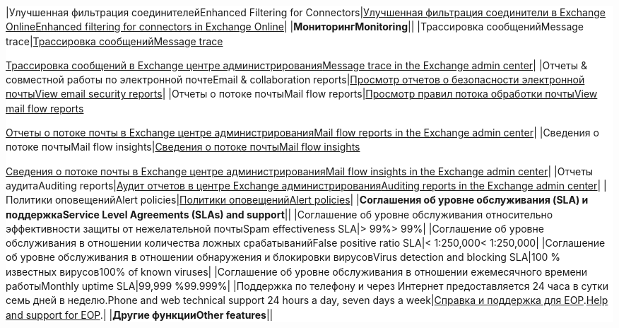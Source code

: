 |<span data-ttu-id="b72f7-224">Улучшенная фильтрация соединителей</span><span class="sxs-lookup"><span data-stu-id="b72f7-224">Enhanced Filtering for Connectors</span></span>|[<span data-ttu-id="b72f7-225">Улучшенная фильтрация соединители в Exchange Online</span><span class="sxs-lookup"><span data-stu-id="b72f7-225">Enhanced filtering for connectors in Exchange Online</span></span>](/exchange/mail-flow-best-practices/use-connectors-to-configure-mail-flow/enhanced-filtering-for-connectors)|
|<span data-ttu-id="b72f7-226">**Мониторинг**</span><span class="sxs-lookup"><span data-stu-id="b72f7-226">**Monitoring**</span></span>||
|<span data-ttu-id="b72f7-227">Трассировка сообщений</span><span class="sxs-lookup"><span data-stu-id="b72f7-227">Message trace</span></span>|[<span data-ttu-id="b72f7-228">Трассировка сообщений</span><span class="sxs-lookup"><span data-stu-id="b72f7-228">Message trace</span></span>](message-trace-scc.md) <p> [<span data-ttu-id="b72f7-229">Трассировка сообщений в Exchange центре администрирования</span><span class="sxs-lookup"><span data-stu-id="b72f7-229">Message trace in the Exchange admin center</span></span>](/exchange/monitoring/trace-an-email-message/message-trace-modern-eac)|
|<span data-ttu-id="b72f7-230">Отчеты & совместной работы по электронной почте</span><span class="sxs-lookup"><span data-stu-id="b72f7-230">Email & collaboration reports</span></span>|[<span data-ttu-id="b72f7-231">Просмотр отчетов о безопасности электронной почты</span><span class="sxs-lookup"><span data-stu-id="b72f7-231">View email security reports</span></span>](view-email-security-reports.md)|
|<span data-ttu-id="b72f7-232">Отчеты о потоке почты</span><span class="sxs-lookup"><span data-stu-id="b72f7-232">Mail flow reports</span></span>|[<span data-ttu-id="b72f7-233">Просмотр правил потока обработки почты</span><span class="sxs-lookup"><span data-stu-id="b72f7-233">View mail flow reports</span></span>](view-mail-flow-reports.md) <p> [<span data-ttu-id="b72f7-234">Отчеты о потоке почты в Exchange центре администрирования</span><span class="sxs-lookup"><span data-stu-id="b72f7-234">Mail flow reports in the Exchange admin center</span></span>](/exchange/monitoring/mail-flow-reports/mail-flow-reports)|
|<span data-ttu-id="b72f7-235">Сведения о потоке почты</span><span class="sxs-lookup"><span data-stu-id="b72f7-235">Mail flow insights</span></span>|[<span data-ttu-id="b72f7-236">Сведения о потоке почты</span><span class="sxs-lookup"><span data-stu-id="b72f7-236">Mail flow insights</span></span>](mail-flow-insights-v2.md) <p> [<span data-ttu-id="b72f7-237">Сведения о потоке почты в Exchange центре администрирования</span><span class="sxs-lookup"><span data-stu-id="b72f7-237">Mail flow insights in the Exchange admin center</span></span>](/exchange/monitoring/mail-flow-insights/mail-flow-insights)|
|<span data-ttu-id="b72f7-238">Отчеты аудита</span><span class="sxs-lookup"><span data-stu-id="b72f7-238">Auditing reports</span></span>|[<span data-ttu-id="b72f7-239">Аудит отчетов в центре Exchange администрирования</span><span class="sxs-lookup"><span data-stu-id="b72f7-239">Auditing reports in the Exchange admin center</span></span>](/exchange/security-and-compliance/exchange-auditing-reports/exchange-auditing-reports)|
|<span data-ttu-id="b72f7-240">Политики оповещений</span><span class="sxs-lookup"><span data-stu-id="b72f7-240">Alert policies</span></span>|[<span data-ttu-id="b72f7-241">Политики оповещений</span><span class="sxs-lookup"><span data-stu-id="b72f7-241">Alert policies</span></span>](../../compliance/alert-policies.md)|
|<span data-ttu-id="b72f7-242">**Соглашения об уровне обслуживания (SLA) и поддержка**</span><span class="sxs-lookup"><span data-stu-id="b72f7-242">**Service Level Agreements (SLAs) and support**</span></span>||
|<span data-ttu-id="b72f7-243">Соглашение об уровне обслуживания относительно эффективности защиты от нежелательной почты</span><span class="sxs-lookup"><span data-stu-id="b72f7-243">Spam effectiveness SLA</span></span>|<span data-ttu-id="b72f7-244">\> 99%</span><span class="sxs-lookup"><span data-stu-id="b72f7-244">\> 99%</span></span>|
|<span data-ttu-id="b72f7-245">Соглашение об уровне обслуживания в отношении количества ложных срабатываний</span><span class="sxs-lookup"><span data-stu-id="b72f7-245">False positive ratio SLA</span></span>|<span data-ttu-id="b72f7-246">\< 1:250,000</span><span class="sxs-lookup"><span data-stu-id="b72f7-246">\< 1:250,000</span></span>|
|<span data-ttu-id="b72f7-247">Соглашение об уровне обслуживания в отношении обнаружения и блокировки вирусов</span><span class="sxs-lookup"><span data-stu-id="b72f7-247">Virus detection and blocking SLA</span></span>|<span data-ttu-id="b72f7-248">100 % известных вирусов</span><span class="sxs-lookup"><span data-stu-id="b72f7-248">100% of known viruses</span></span>|
|<span data-ttu-id="b72f7-249">Соглашение об уровне обслуживания в отношении ежемесячного времени работы</span><span class="sxs-lookup"><span data-stu-id="b72f7-249">Monthly uptime SLA</span></span>|<span data-ttu-id="b72f7-250">99,999 %</span><span class="sxs-lookup"><span data-stu-id="b72f7-250">99.999%</span></span>|
|<span data-ttu-id="b72f7-251">Поддержка по телефону и через Интернет предоставляется 24 часа в сутки семь дней в неделю.</span><span class="sxs-lookup"><span data-stu-id="b72f7-251">Phone and web technical support 24 hours a day, seven days a week</span></span>|<span data-ttu-id="b72f7-252">[Справка и поддержка для EOP](help-and-support-for-eop.md).</span><span class="sxs-lookup"><span data-stu-id="b72f7-252">[Help and support for EOP](help-and-support-for-eop.md).</span></span>|
|<span data-ttu-id="b72f7-253">**Другие функции**</span><span class="sxs-lookup"><span data-stu-id="b72f7-253">**Other features**</span></span>||